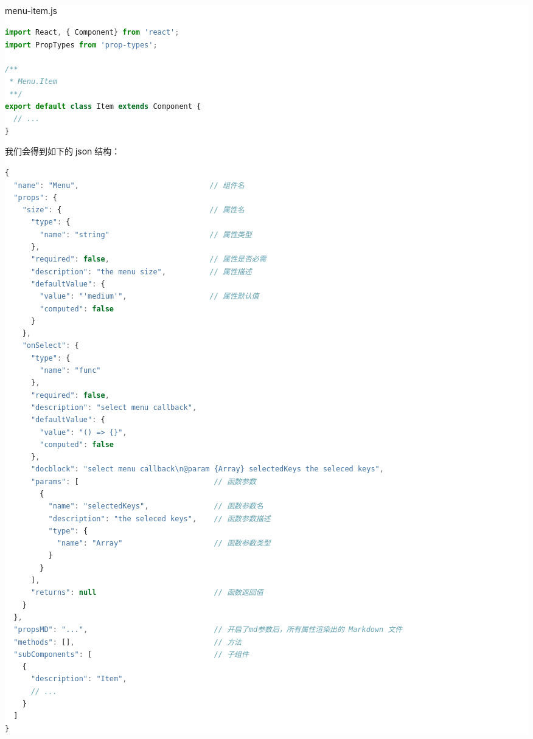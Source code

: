 ``` js
```

menu-item.js

``` js
import React, { Component} from 'react';
import PropTypes from 'prop-types';

/**
 * Menu.Item
 **/
export default class Item extends Component {
  // ...
}
```

我们会得到如下的 json 结构：

``` js
{
  "name": "Menu",                              // 组件名
  "props": {
    "size": {                                  // 属性名
      "type": {
        "name": "string"                       // 属性类型
      },
      "required": false,                       // 属性是否必需
      "description": "the menu size",          // 属性描述
      "defaultValue": {
        "value": "'medium'",                   // 属性默认值
        "computed": false
      }
    },
    "onSelect": {
      "type": {
        "name": "func"
      },
      "required": false,
      "description": "select menu callback",
      "defaultValue": {
        "value": "() => {}",
        "computed": false
      },
      "docblock": "select menu callback\n@param {Array} selectedKeys the seleced keys",
      "params": [                               // 函数参数
        {
          "name": "selectedKeys",               // 函数参数名
          "description": "the seleced keys",    // 函数参数描述
          "type": {
            "name": "Array"                     // 函数参数类型
          }
        }
      ],
      "returns": null                           // 函数返回值
    }
  },
  "propsMD": "...",                             // 开启了md参数后，所有属性渲染出的 Markdown 文件
  "methods": [],                                // 方法
  "subComponents": [                            // 子组件
    {
      "description": "Item",
      // ...
    }
  ]
}
```